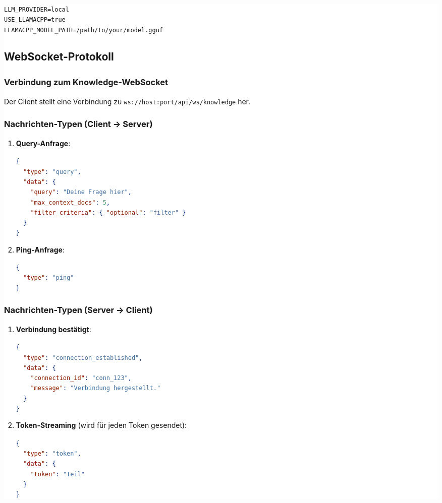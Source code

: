 ```
LLM_PROVIDER=local
USE_LLAMACPP=true
LLAMACPP_MODEL_PATH=/path/to/your/model.gguf
```

## WebSocket-Protokoll

### Verbindung zum Knowledge-WebSocket

Der Client stellt eine Verbindung zu `ws://host:port/api/ws/knowledge` her.

### Nachrichten-Typen (Client → Server)

1. **Query-Anfrage**:
   ```json
   {
     "type": "query",
     "data": {
       "query": "Deine Frage hier",
       "max_context_docs": 5,
       "filter_criteria": { "optional": "filter" }
     }
   }
   ```

2. **Ping-Anfrage**:
   ```json
   {
     "type": "ping"
   }
   ```

### Nachrichten-Typen (Server → Client)

1. **Verbindung bestätigt**:
   ```json
   {
     "type": "connection_established",
     "data": {
       "connection_id": "conn_123",
       "message": "Verbindung hergestellt."
     }
   }
   ```

2. **Token-Streaming** (wird für jeden Token gesendet):
   ```json
   {
     "type": "token",
     "data": {
       "token": "Teil"
     }
   }
   ```
